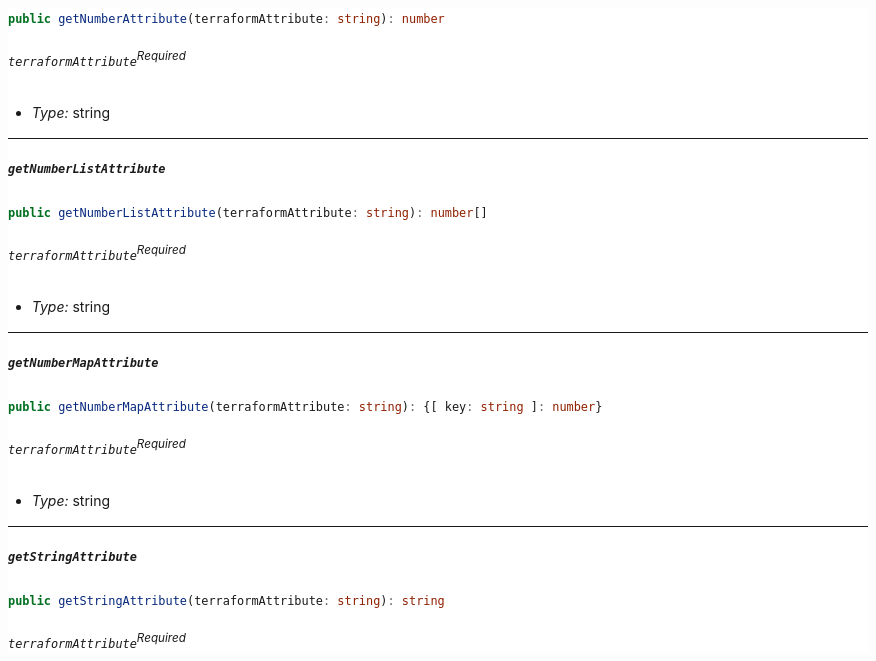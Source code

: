 ```typescript
public getNumberAttribute(terraformAttribute: string): number
```

###### `terraformAttribute`<sup>Required</sup> <a name="terraformAttribute" id="rhizo-co-terraform-provider-oci.jmsJmsPlugin.JmsJmsPlugin.getNumberAttribute.parameter.terraformAttribute"></a>

- *Type:* string

---

##### `getNumberListAttribute` <a name="getNumberListAttribute" id="rhizo-co-terraform-provider-oci.jmsJmsPlugin.JmsJmsPlugin.getNumberListAttribute"></a>

```typescript
public getNumberListAttribute(terraformAttribute: string): number[]
```

###### `terraformAttribute`<sup>Required</sup> <a name="terraformAttribute" id="rhizo-co-terraform-provider-oci.jmsJmsPlugin.JmsJmsPlugin.getNumberListAttribute.parameter.terraformAttribute"></a>

- *Type:* string

---

##### `getNumberMapAttribute` <a name="getNumberMapAttribute" id="rhizo-co-terraform-provider-oci.jmsJmsPlugin.JmsJmsPlugin.getNumberMapAttribute"></a>

```typescript
public getNumberMapAttribute(terraformAttribute: string): {[ key: string ]: number}
```

###### `terraformAttribute`<sup>Required</sup> <a name="terraformAttribute" id="rhizo-co-terraform-provider-oci.jmsJmsPlugin.JmsJmsPlugin.getNumberMapAttribute.parameter.terraformAttribute"></a>

- *Type:* string

---

##### `getStringAttribute` <a name="getStringAttribute" id="rhizo-co-terraform-provider-oci.jmsJmsPlugin.JmsJmsPlugin.getStringAttribute"></a>

```typescript
public getStringAttribute(terraformAttribute: string): string
```

###### `terraformAttribute`<sup>Required</sup> <a name="terraformAttribute" id="rhizo-co-terraform-provider-oci.jmsJmsPlugin.JmsJmsPlugin.getStringAttribute.parameter.terraformAttribute"></a>
